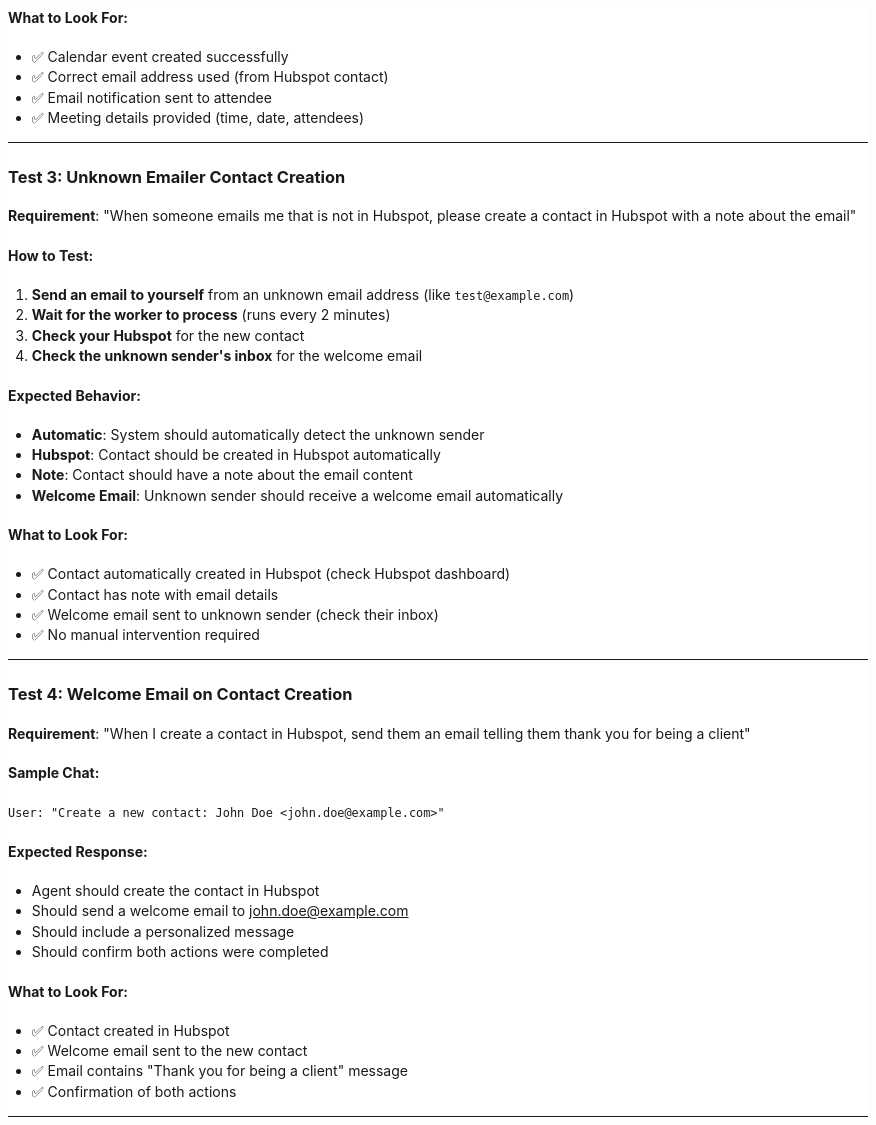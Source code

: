 #### What to Look For:
- ✅ Calendar event created successfully
- ✅ Correct email address used (from Hubspot contact)
- ✅ Email notification sent to attendee
- ✅ Meeting details provided (time, date, attendees)

---

### **Test 3: Unknown Emailer Contact Creation**
**Requirement**: "When someone emails me that is not in Hubspot, please create a contact in Hubspot with a note about the email"

#### How to Test:
1. **Send an email to yourself** from an unknown email address (like `test@example.com`)
2. **Wait for the worker to process** (runs every 2 minutes)
3. **Check your Hubspot** for the new contact
4. **Check the unknown sender's inbox** for the welcome email

#### Expected Behavior:
- **Automatic**: System should automatically detect the unknown sender
- **Hubspot**: Contact should be created in Hubspot automatically
- **Note**: Contact should have a note about the email content
- **Welcome Email**: Unknown sender should receive a welcome email automatically

#### What to Look For:
- ✅ Contact automatically created in Hubspot (check Hubspot dashboard)
- ✅ Contact has note with email details
- ✅ Welcome email sent to unknown sender (check their inbox)
- ✅ No manual intervention required

---

### **Test 4: Welcome Email on Contact Creation**
**Requirement**: "When I create a contact in Hubspot, send them an email telling them thank you for being a client"

#### Sample Chat:
```
User: "Create a new contact: John Doe <john.doe@example.com>"
```

#### Expected Response:
- Agent should create the contact in Hubspot
- Should send a welcome email to john.doe@example.com
- Should include a personalized message
- Should confirm both actions were completed

#### What to Look For:
- ✅ Contact created in Hubspot
- ✅ Welcome email sent to the new contact
- ✅ Email contains "Thank you for being a client" message
- ✅ Confirmation of both actions

---